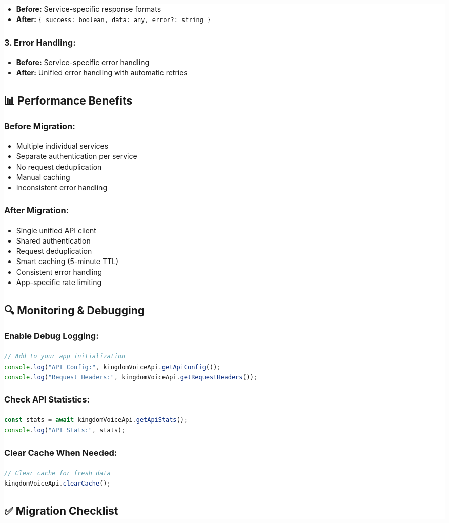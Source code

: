 - **Before:** Service-specific response formats
- **After:** `{ success: boolean, data: any, error?: string }`

### **3. Error Handling:**

- **Before:** Service-specific error handling
- **After:** Unified error handling with automatic retries

## 📊 **Performance Benefits**

### **Before Migration:**

- Multiple individual services
- Separate authentication per service
- No request deduplication
- Manual caching
- Inconsistent error handling

### **After Migration:**

- Single unified API client
- Shared authentication
- Request deduplication
- Smart caching (5-minute TTL)
- Consistent error handling
- App-specific rate limiting

## 🔍 **Monitoring & Debugging**

### **Enable Debug Logging:**

```typescript
// Add to your app initialization
console.log("API Config:", kingdomVoiceApi.getApiConfig());
console.log("Request Headers:", kingdomVoiceApi.getRequestHeaders());
```

### **Check API Statistics:**

```typescript
const stats = await kingdomVoiceApi.getApiStats();
console.log("API Stats:", stats);
```

### **Clear Cache When Needed:**

```typescript
// Clear cache for fresh data
kingdomVoiceApi.clearCache();
```

## ✅ **Migration Checklist**
